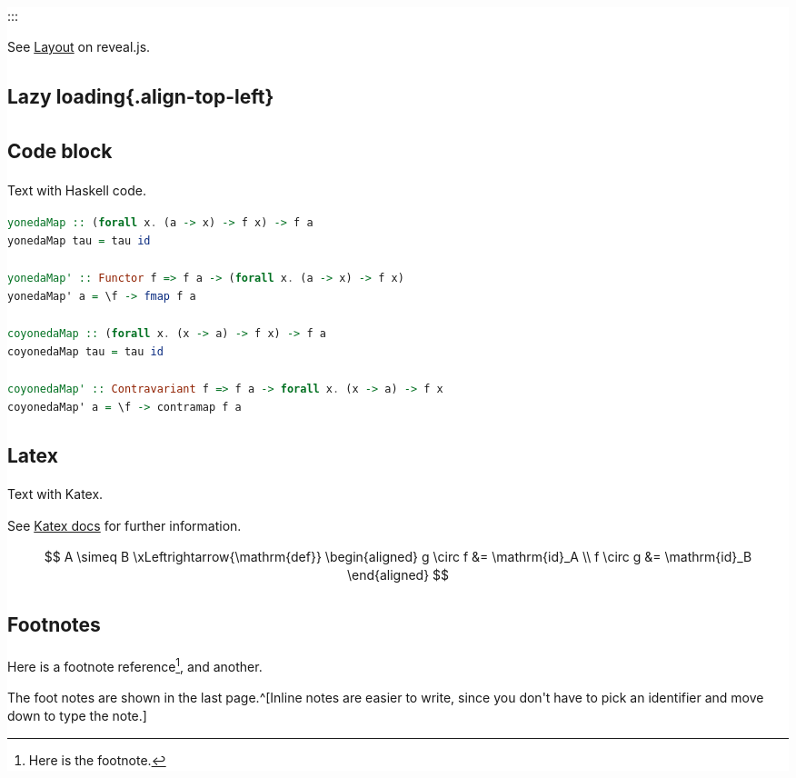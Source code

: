 :::

See [Layout](https://revealjs.com/layout/) on reveal.js.

## Lazy loading{.align-top-left}

<iframe data-src="https://example.com" width="100%" height="100%"></iframe>

## Code block

Text with Haskell code.

```Haskell
yonedaMap :: (forall x. (a -> x) -> f x) -> f a
yonedaMap tau = tau id

yonedaMap' :: Functor f => f a -> (forall x. (a -> x) -> f x)
yonedaMap' a = \f -> fmap f a

coyonedaMap :: (forall x. (x -> a) -> f x) -> f a
coyonedaMap tau = tau id

coyonedaMap' :: Contravariant f => f a -> forall x. (x -> a) -> f x
coyonedaMap' a = \f -> contramap f a
```

## Latex

Text with Katex.

See [Katex docs](https://katex.org/docs/supported) for further information.

$$
A \simeq B \xLeftrightarrow{\mathrm{def}}
\begin{aligned}
g \circ f &= \mathrm{id}_A  \\
f \circ g &= \mathrm{id}_B
\end{aligned}
$$

## Footnotes

Here is a footnote reference[^1], and another.

The foot notes are shown in the last page.^[Inline notes are easier to write, since
you don't have to pick an identifier and move down to type the
note.]

[^1]: Here is the footnote.
